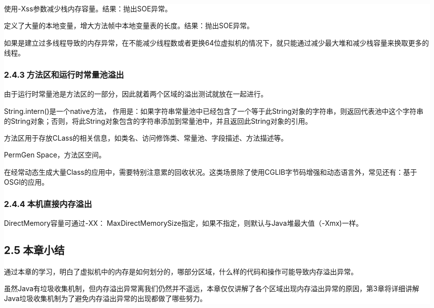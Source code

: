 使用-Xss参数减少栈内存容量。结果：抛出SOE异常。

定义了大量的本地变量，增大方法帧中本地变量表的长度。结果：抛出SOE异常。

如果是建立过多线程导致的内存异常，在不能减少线程数或者更换64位虚拟机的情况下，就只能通过减少最大堆和减少栈容量来换取更多的线程。

### 2.4.3 方法区和运行时常量池溢出

由于运行时常量池是方法区的一部分，因此就着两个区域的溢出测试就放在一起进行。

String.intern()是一个native方法， 作用是：如果字符串常量池中已经包含了一个等于此String对象的字符串，则返回代表池中这个字符串的String对象；否则，将此String对象包含的字符串添加到常量池中，并且返回此String对象的引用。

方法区用于存放CLass的相关信息，如类名、访问修饰类、常量池、字段描述、方法描述等。

PermGen Space，方法区空间。

在经常动态生成大量Class的应用中，需要特别注意累的回收状况。这类场景除了使用CGLIB字节码增强和动态语言外，常见还有：基于OSGI的应用。

### 2.4.4 本机直接内存溢出

DirectMemory容量可通过-XX： MaxDirectMemorySize指定，如果不指定，则默认与Java堆最大值（-Xmx)一样。



## 2.5 本章小结

通过本章的学习，明白了虚拟机中的内存是如何划分的，哪部分区域，什么样的代码和操作可能导致内存溢出异常。

虽然Java有垃圾收集机制，但内存溢出异常离我们仍然并不遥远，本章仅仅讲解了各个区域出现内存溢出异常的原因，第3章将详细讲解Java垃圾收集机制为了避免内存溢出异常的出现都做了哪些努力。
